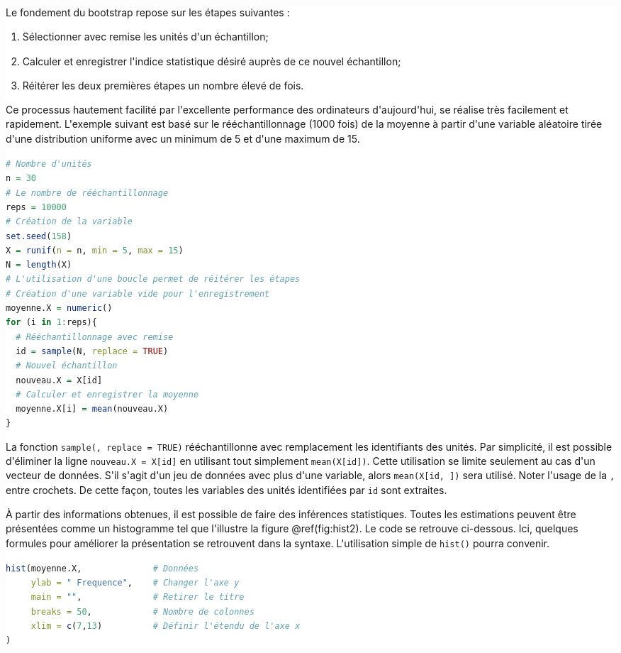 Le fondement du bootstrap repose sur les étapes suivantes :

1. Sélectionner avec remise les unités d'un échantillon;

2. Calculer et enregistrer l'indice statistique désiré auprès de ce nouvel échantillon;

3. Réitérer les deux premières étapes un nombre élevé de fois.

Ce processus hautement facilité par l'excellente performance des ordinateurs d'aujourd'hui, se réalise très facilement et rapidement. L'exemple suivant est basé sur le rééchantillonnage (1000 fois) de la moyenne à partir d'une variable aléatoire tirée d'une distribution uniforme avec un minimum de 5 et d'une maximum de 15.


```r
# Nombre d'unités
n = 30
# Le nombre de rééchantillonnage
reps = 10000
# Création de la variable
set.seed(158)
X = runif(n = n, min = 5, max = 15)
N = length(X)
# L'utilisation d'une boucle permet de réitérer les étapes
# Création d'une variable vide pour l'enregistrement
moyenne.X = numeric()
for (i in 1:reps){
  # Rééchantillonnage avec remise
  id = sample(N, replace = TRUE)
  # Nouvel échantillon
  nouveau.X = X[id]
  # Calculer et enregistrer la moyenne
  moyenne.X[i] = mean(nouveau.X)
}
```

La fonction `sample(, replace = TRUE)` rééchantillonne avec remplacement les identifiants des unités. Par simplicité, il est possible d'éliminer la ligne `nouveau.X = X[id]` en utilisant tout simplement `mean(X[id])`. Cette utilisation se limite seulement au cas d'un vecteur de données. S'il s'agit d'un jeu de données avec plus d'une variable, alors `mean(X[id, ])` sera utilisé. Noter l'usage de la `,` entre crochets. De cette façon, toutes les variables des unités identifiées par `id` sont extraites.

À partir des informations obtenues, il est possible de faire des inférences statistiques. Toutes les estimations peuvent être présentées comme un histogramme tel que l'illustre la figure \@ref(fig:hist2). Le code se retrouve ci-dessous. Ici, quelques formules pour améliorer la présentation se retrouvent dans la syntaxe. L'utilisation simple de `hist()` pourra convenir.


```r
hist(moyenne.X,              # Données
     ylab = " Frequence",    # Changer l'axe y
     main = "",              # Retirer le titre
     breaks = 50,            # Nombre de colonnes
     xlim = c(7,13)          # Définir l'étendu de l'axe x
)
```
